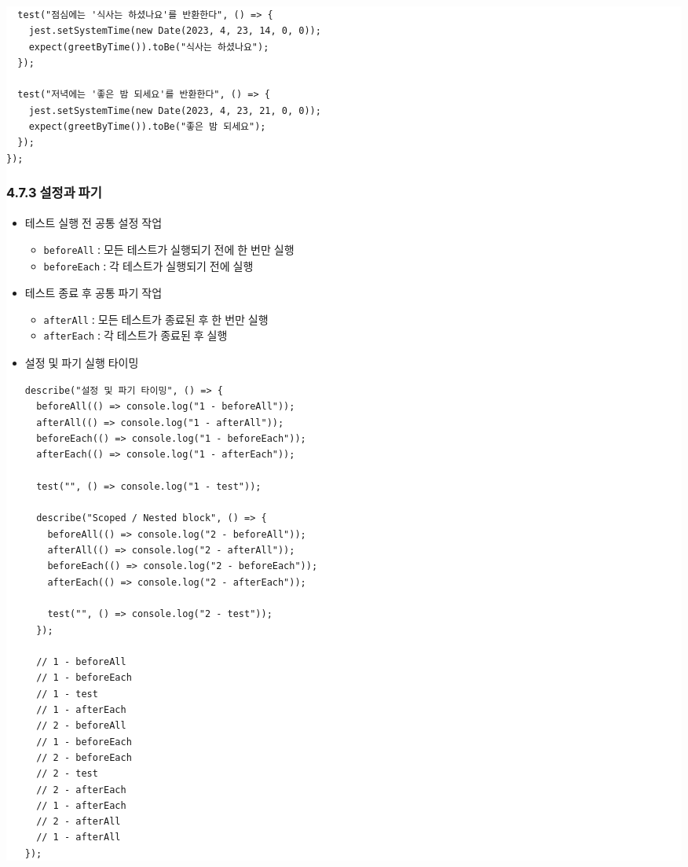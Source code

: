 ```tsx
  test("점심에는 '식사는 하셨나요'를 반환한다", () => {
    jest.setSystemTime(new Date(2023, 4, 23, 14, 0, 0));
    expect(greetByTime()).toBe("식사는 하셨나요");
  });

  test("저녁에는 '좋은 밤 되세요'를 반환한다", () => {
    jest.setSystemTime(new Date(2023, 4, 23, 21, 0, 0));
    expect(greetByTime()).toBe("좋은 밤 되세요");
  });
});
```

### 4.7.3 설정과 파기

- 테스트 실행 전 공통 설정 작업
    - `beforeAll` : 모든 테스트가 실행되기 전에 한 번만 실행
    - `beforeEach` : 각 테스트가 실행되기 전에 실행
- 테스트 종료 후 공통 파기 작업
    - `afterAll` : 모든 테스트가 종료된 후 한 번만 실행
    - `afterEach` : 각 테스트가 종료된 후 실행
- 설정 및 파기 실행 타이밍
    
    ```tsx
    describe("설정 및 파기 타이밍", () => {
      beforeAll(() => console.log("1 - beforeAll"));
      afterAll(() => console.log("1 - afterAll"));
      beforeEach(() => console.log("1 - beforeEach"));
      afterEach(() => console.log("1 - afterEach"));
    
      test("", () => console.log("1 - test"));
    
      describe("Scoped / Nested block", () => {
        beforeAll(() => console.log("2 - beforeAll"));
        afterAll(() => console.log("2 - afterAll"));
        beforeEach(() => console.log("2 - beforeEach"));
        afterEach(() => console.log("2 - afterEach"));
        
        test("", () => console.log("2 - test"));
      });
    
      // 1 - beforeAll
      // 1 - beforeEach
      // 1 - test
      // 1 - afterEach
      // 2 - beforeAll
      // 1 - beforeEach
      // 2 - beforeEach
      // 2 - test
      // 2 - afterEach
      // 1 - afterEach
      // 2 - afterAll
      // 1 - afterAll
    });
    ```
